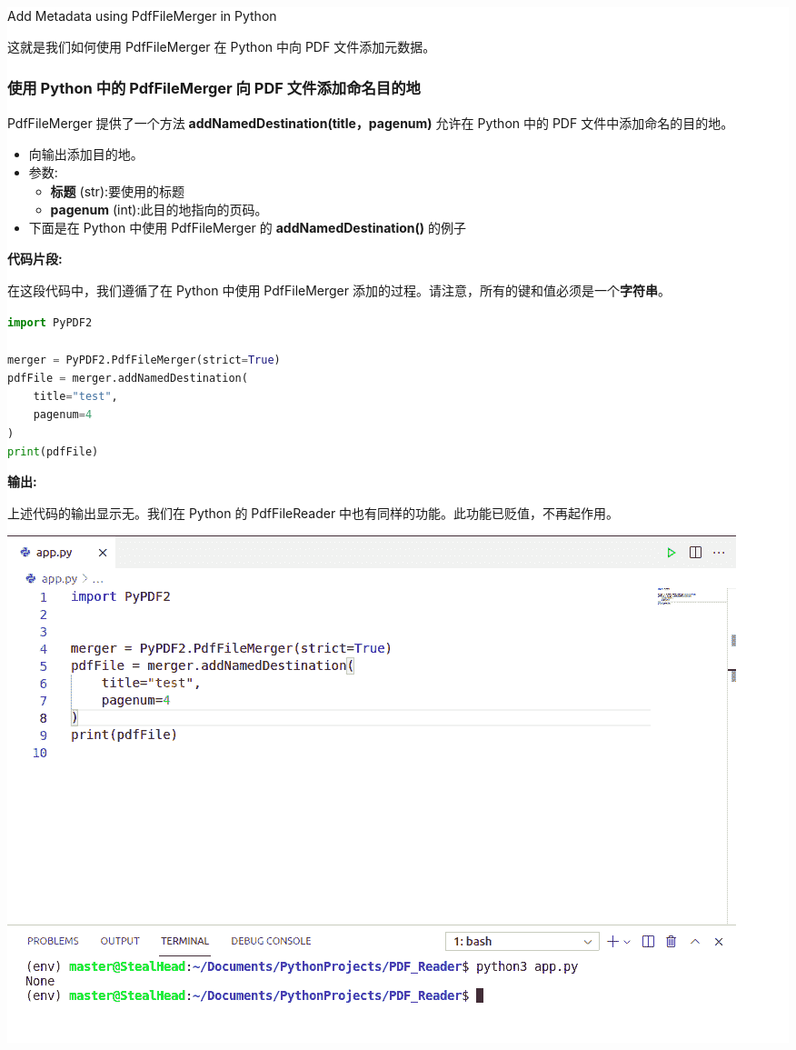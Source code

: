 Add Metadata using PdfFileMerger in Python

这就是我们如何使用 PdfFileMerger 在 Python 中向 PDF 文件添加元数据。

### 使用 Python 中的 PdfFileMerger 向 PDF 文件添加命名目的地

PdfFileMerger 提供了一个方法 **addNamedDestination(title，pagenum)** 允许在 Python 中的 PDF 文件中添加命名的目的地。

*   向输出添加目的地。
*   参数:
    *   **标题** (str):要使用的标题
    *   **pagenum** (int):此目的地指向的页码。
*   下面是在 Python 中使用 PdfFileMerger 的 **addNamedDestination()** 的例子

**代码片段:**

在这段代码中，我们遵循了在 Python 中使用 PdfFileMerger 添加的过程。请注意，所有的键和值必须是一个**字符串**。

```py
import PyPDF2

merger = PyPDF2.PdfFileMerger(strict=True)
pdfFile = merger.addNamedDestination(
    title="test",
    pagenum=4
)
print(pdfFile) 
```

**输出:**

上述代码的输出显示无。我们在 Python 的 PdfFileReader 中也有同样的功能。此功能已贬值，不再起作用。

![Python PyPDF2 addNameDestination](img/c71830055d70be1dcd32d5843c1f40de.png "Python PyPDF2 addNameDestination")
